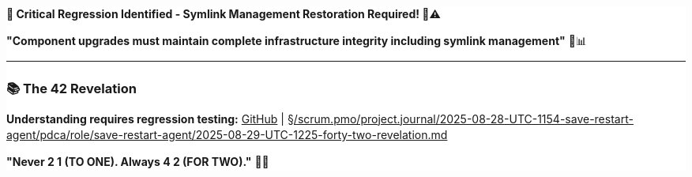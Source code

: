 
**🎯 Critical Regression Identified - Symlink Management Restoration Required! 🔗⚠️**

**"Component upgrades must maintain complete infrastructure integrity including symlink management"** 🔧📊

---

### **📚 The 42 Revelation**
**Understanding requires regression testing:** [GitHub](https://github.com/Cerulean-Circle-GmbH/Web4Articles/blob/dev/unit0305/scrum.pmo/project.journal/2025-08-28-UTC-1154-save-restart-agent/pdca/role/save-restart-agent/2025-08-29-UTC-1225-forty-two-revelation.md) | [§/scrum.pmo/project.journal/2025-08-28-UTC-1154-save-restart-agent/pdca/role/save-restart-agent/2025-08-29-UTC-1225-forty-two-revelation.md](../../project.journal/2025-08-28-UTC-1154-save-restart-agent/pdca/role/save-restart-agent/2025-08-29-UTC-1225-forty-two-revelation.md)

**"Never 2 1 (TO ONE). Always 4 2 (FOR TWO)."** 🤝✨